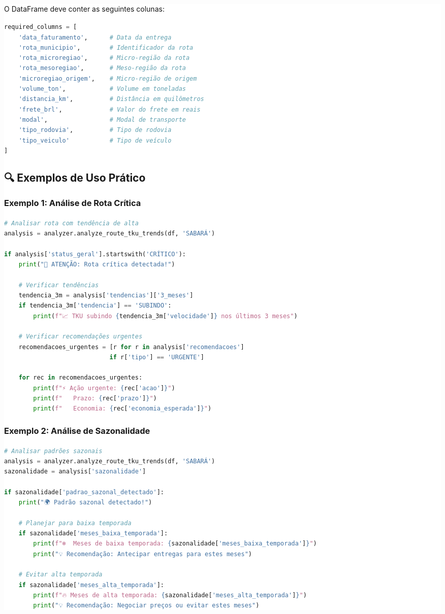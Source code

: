 O DataFrame deve conter as seguintes colunas:

```python
required_columns = [
    'data_faturamento',      # Data da entrega
    'rota_municipio',        # Identificador da rota
    'rota_microregiao',      # Micro-região da rota
    'rota_mesoregiao',       # Meso-região da rota
    'microregiao_origem',    # Micro-região de origem
    'volume_ton',            # Volume em toneladas
    'distancia_km',          # Distância em quilômetros
    'frete_brl',             # Valor do frete em reais
    'modal',                 # Modal de transporte
    'tipo_rodovia',          # Tipo de rodovia
    'tipo_veiculo'           # Tipo de veículo
]
```

## 🔍 Exemplos de Uso Prático

### **Exemplo 1: Análise de Rota Crítica**

```python
# Analisar rota com tendência de alta
analysis = analyzer.analyze_route_tku_trends(df, 'SABARÁ')

if analysis['status_geral'].startswith('CRÍTICO'):
    print("🚨 ATENÇÃO: Rota crítica detectada!")
    
    # Verificar tendências
    tendencia_3m = analysis['tendencias']['3_meses']
    if tendencia_3m['tendencia'] == 'SUBINDO':
        print(f"📈 TKU subindo {tendencia_3m['velocidade']} nos últimos 3 meses")
    
    # Verificar recomendações urgentes
    recomendacoes_urgentes = [r for r in analysis['recomendacoes'] 
                             if r['tipo'] == 'URGENTE']
    
    for rec in recomendacoes_urgentes:
        print(f"⚡ Ação urgente: {rec['acao']}")
        print(f"   Prazo: {rec['prazo']}")
        print(f"   Economia: {rec['economia_esperada']}")
```

### **Exemplo 2: Análise de Sazonalidade**

```python
# Analisar padrões sazonais
analysis = analyzer.analyze_route_tku_trends(df, 'SABARÁ')
sazonalidade = analysis['sazonalidade']

if sazonalidade['padrao_sazonal_detectado']:
    print("🌍 Padrão sazonal detectado!")
    
    # Planejar para baixa temporada
    if sazonalidade['meses_baixa_temporada']:
        print(f"❄️  Meses de baixa temporada: {sazonalidade['meses_baixa_temporada']}")
        print("💡 Recomendação: Antecipar entregas para estes meses")
    
    # Evitar alta temporada
    if sazonalidade['meses_alta_temporada']:
        print(f"🔥 Meses de alta temporada: {sazonalidade['meses_alta_temporada']}")
        print("💡 Recomendação: Negociar preços ou evitar estes meses")
```
